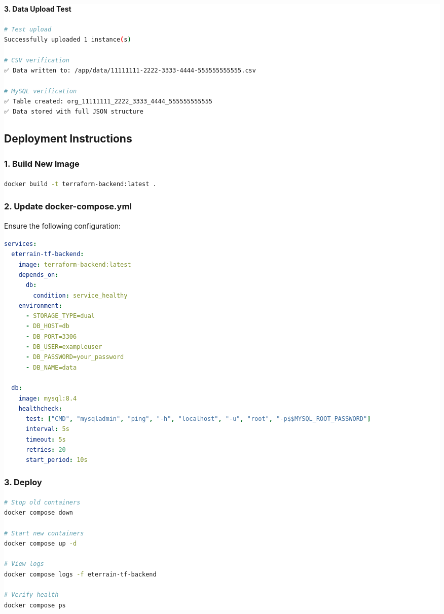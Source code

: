 #### 3. Data Upload Test
```bash
# Test upload
Successfully uploaded 1 instance(s)

# CSV verification
✅ Data written to: /app/data/11111111-2222-3333-4444-555555555555.csv

# MySQL verification
✅ Table created: org_11111111_2222_3333_4444_555555555555
✅ Data stored with full JSON structure
```

## Deployment Instructions

### 1. Build New Image
```bash
docker build -t terraform-backend:latest .
```

### 2. Update docker-compose.yml
Ensure the following configuration:
```yaml
services:
  eterrain-tf-backend:
    image: terraform-backend:latest
    depends_on:
      db:
        condition: service_healthy
    environment:
      - STORAGE_TYPE=dual
      - DB_HOST=db
      - DB_PORT=3306
      - DB_USER=exampleuser
      - DB_PASSWORD=your_password
      - DB_NAME=data

  db:
    image: mysql:8.4
    healthcheck:
      test: ["CMD", "mysqladmin", "ping", "-h", "localhost", "-u", "root", "-p$$MYSQL_ROOT_PASSWORD"]
      interval: 5s
      timeout: 5s
      retries: 20
      start_period: 10s
```

### 3. Deploy
```bash
# Stop old containers
docker compose down

# Start new containers
docker compose up -d

# View logs
docker compose logs -f eterrain-tf-backend

# Verify health
docker compose ps
```
